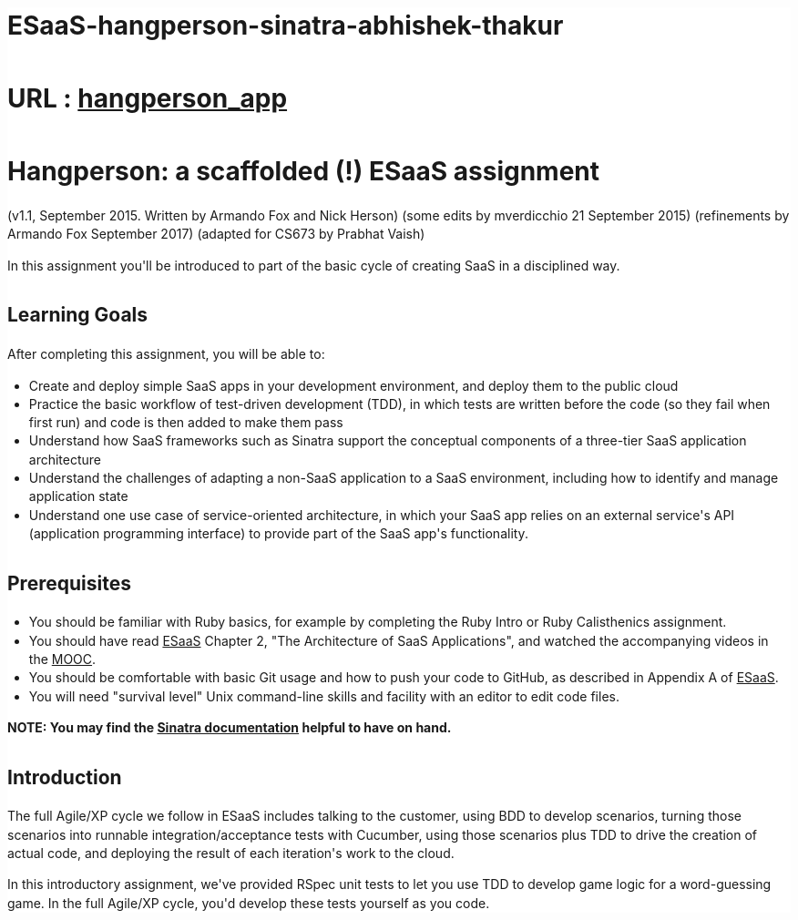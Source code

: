 # ESaaS-hangperson-sinatra-abhishek-thakur

URL : [hangperson_app](https://lit-anchorage-70741.herokuapp.com/new)
======================================================================

Hangperson: a scaffolded (!) ESaaS assignment
==================================================

(v1.1, September 2015.  Written by Armando Fox and Nick Herson)
(some edits by mverdicchio 21 September 2015)
(refinements by Armando Fox September 2017)
(adapted for CS673 by Prabhat Vaish)

In this assignment you'll be introduced to part of the basic cycle of creating SaaS in a disciplined way.


Learning Goals
--------------
After completing this assignment, you will be able to:

* Create and deploy simple SaaS apps in your development environment, and deploy them to the public cloud
* Practice the basic workflow of test-driven development (TDD), in which tests are written before the code (so they fail when first run) and code is then added to make them pass
* Understand how SaaS frameworks such as Sinatra support the conceptual components of a three-tier SaaS application architecture
* Understand the challenges of adapting a non-SaaS application to a SaaS environment, including how to identify and manage application state
* Understand one use case of service-oriented architecture, in which your SaaS app relies on an external service's API (application programming interface) to provide part of the SaaS app's functionality.

Prerequisites
-------------
* You should be familiar with Ruby basics, for example by completing the Ruby Intro or Ruby Calisthenics assignment.
* You should have read [ESaaS](http://www.saasbook.info) Chapter 2, "The Architecture of SaaS Applications", and watched the accompanying videos in the [MOOC](http://www.saas-class.org).
* You should be comfortable with basic Git usage and how to push your code to GitHub, as described in Appendix A of [ESaaS](http://www.saasbook.info).
* You will need "survival level" Unix command-line skills and facility with an editor to edit code files.

**NOTE: You may find the [Sinatra documentation](https://sinatrarb.com) helpful to have on hand.**

Introduction
------------
The full Agile/XP cycle we follow in ESaaS includes talking to the customer, using BDD to develop scenarios, turning those scenarios into runnable integration/acceptance tests with Cucumber, using those scenarios plus TDD to drive the creation of actual code, and deploying the result of each iteration's work to the cloud.

In this introductory assignment, we've provided RSpec unit tests to let you use TDD to develop game logic for a word-guessing game.  In the full Agile/XP cycle, you'd develop these tests yourself as you code.
